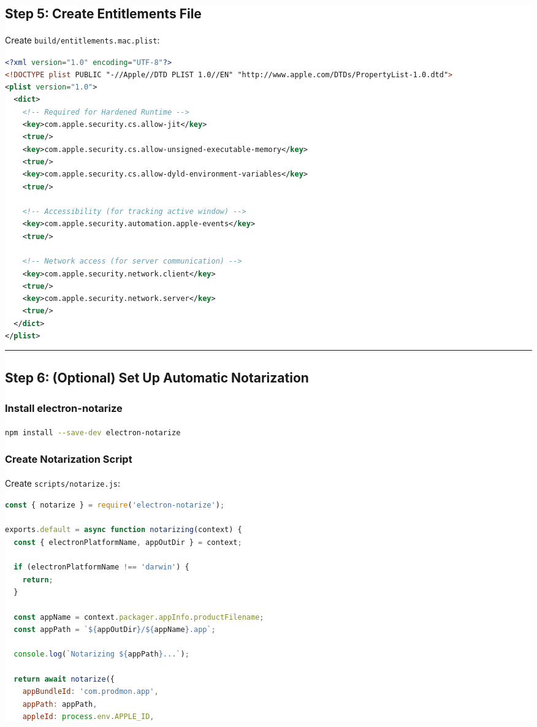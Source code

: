 
## Step 5: Create Entitlements File

Create `build/entitlements.mac.plist`:

```xml
<?xml version="1.0" encoding="UTF-8"?>
<!DOCTYPE plist PUBLIC "-//Apple//DTD PLIST 1.0//EN" "http://www.apple.com/DTDs/PropertyList-1.0.dtd">
<plist version="1.0">
  <dict>
    <!-- Required for Hardened Runtime -->
    <key>com.apple.security.cs.allow-jit</key>
    <true/>
    <key>com.apple.security.cs.allow-unsigned-executable-memory</key>
    <true/>
    <key>com.apple.security.cs.allow-dyld-environment-variables</key>
    <true/>

    <!-- Accessibility (for tracking active window) -->
    <key>com.apple.security.automation.apple-events</key>
    <true/>

    <!-- Network access (for server communication) -->
    <key>com.apple.security.network.client</key>
    <true/>
    <key>com.apple.security.network.server</key>
    <true/>
  </dict>
</plist>
```

---

## Step 6: (Optional) Set Up Automatic Notarization

### Install electron-notarize

```bash
npm install --save-dev electron-notarize
```

### Create Notarization Script

Create `scripts/notarize.js`:

```javascript
const { notarize } = require('electron-notarize');

exports.default = async function notarizing(context) {
  const { electronPlatformName, appOutDir } = context;

  if (electronPlatformName !== 'darwin') {
    return;
  }

  const appName = context.packager.appInfo.productFilename;
  const appPath = `${appOutDir}/${appName}.app`;

  console.log(`Notarizing ${appPath}...`);

  return await notarize({
    appBundleId: 'com.prodmon.app',
    appPath: appPath,
    appleId: process.env.APPLE_ID,
```